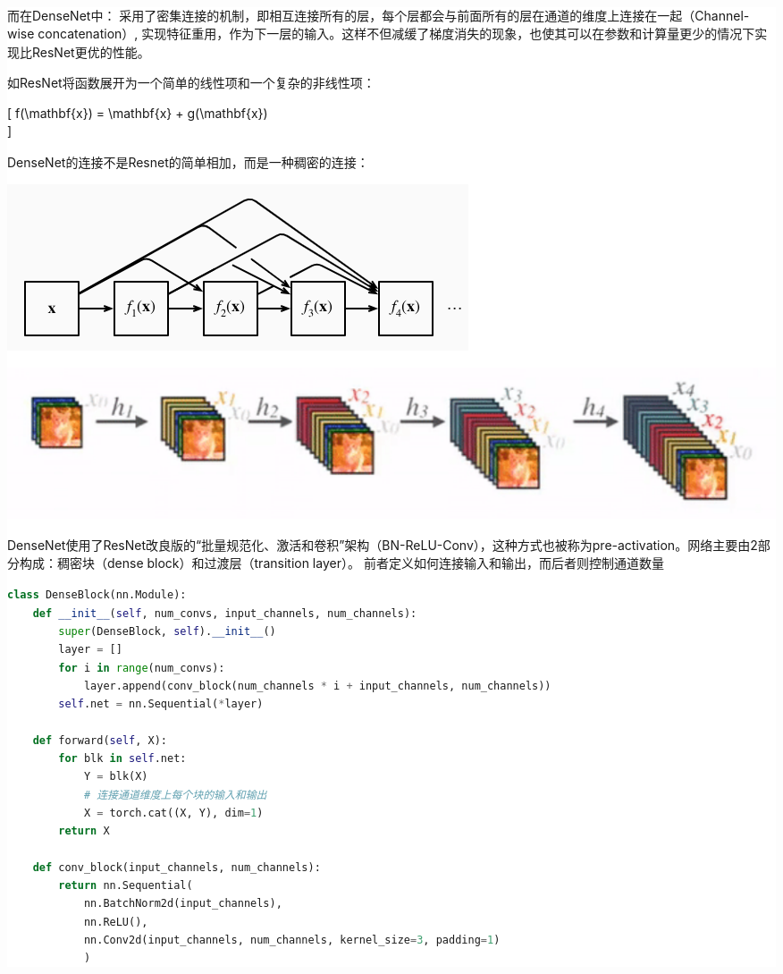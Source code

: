 而在DenseNet中： 采用了密集连接的机制，即相互连接所有的层，每个层都会与前面所有的层在通道的维度上连接在一起（Channel-wise concatenation）, 实现特征重用，作为下一层的输入。这样不但减缓了梯度消失的现象，也使其可以在参数和计算量更少的情况下实现比ResNet更优的性能。

如ResNet将函数展开为一个简单的线性项和一个复杂的非线性项：

\[
    f(\mathbf{x}) = \mathbf{x} + g(\mathbf{x})   
\]

DenseNet的连接不是Resnet的简单相加，而是一种稠密的连接：

![](./d2l-img/densnet.png)

![](./d2l-img/23.png)

DenseNet使用了ResNet改良版的“批量规范化、激活和卷积”架构（BN-ReLU-Conv），这种方式也被称为pre-activation。网络主要由2部分构成：稠密块（dense block）和过渡层（transition layer）。 前者定义如何连接输入和输出，而后者则控制通道数量

```python
class DenseBlock(nn.Module):
    def __init__(self, num_convs, input_channels, num_channels):
        super(DenseBlock, self).__init__()
        layer = []
        for i in range(num_convs):
            layer.append(conv_block(num_channels * i + input_channels, num_channels))
        self.net = nn.Sequential(*layer)

    def forward(self, X):
        for blk in self.net:
            Y = blk(X)
            # 连接通道维度上每个块的输入和输出
            X = torch.cat((X, Y), dim=1)
        return X 
    
    def conv_block(input_channels, num_channels):
        return nn.Sequential(
            nn.BatchNorm2d(input_channels), 
            nn.ReLU(),
            nn.Conv2d(input_channels, num_channels, kernel_size=3, padding=1)
            )
```
